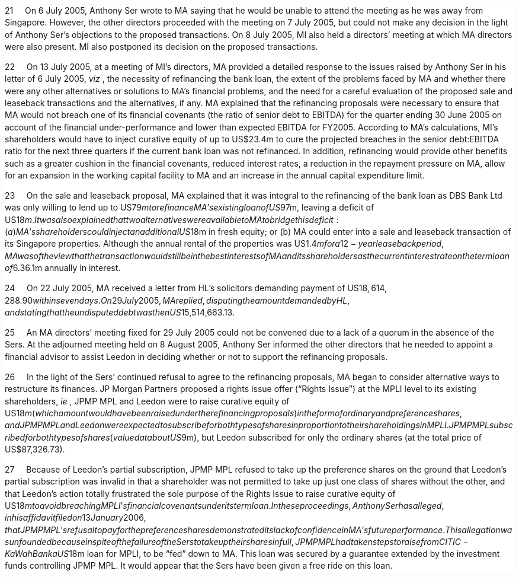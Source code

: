 21     On 6 July 2005, Anthony Ser wrote to MA saying that he would be unable to attend the meeting as he was away from Singapore. However, the other directors proceeded with the meeting on 7 July 2005, but could not make any decision in the light of Anthony Ser’s objections to the proposed transactions. On 8 July 2005, MI also held a directors’ meeting at which MA directors were also present. MI also postponed its decision on the proposed transactions. 

22     On 13 July 2005, at a meeting of MI’s directors, MA provided a detailed response to the issues raised by Anthony Ser in his letter of 6 July 2005, _viz_ , the necessity of refinancing the bank loan, the extent of the problems faced by MA and whether there were any other alternatives or solutions to MA’s financial problems, and the need for a careful evaluation of the proposed sale and leaseback transactions and the alternatives, if any. MA explained that the refinancing proposals were necessary to ensure that MA would not breach one of its financial covenants (the ratio of senior debt to EBITDA) for the quarter ending 30 June 2005 on account of the financial under-performance and lower than expected EBITDA for FY2005. According to MA’s calculations, MI’s shareholders would have to inject curative equity of up to US$23.4m to cure the projected breaches in the senior debt:EBITDA ratio for the next three quarters if the current bank loan was not refinanced. In addition, refinancing would provide other benefits such as a greater cushion in the financial covenants, reduced interest rates, a reduction in the repayment pressure on MA, allow for an expansion in the working capital facility to MA and an increase in the annual capital expenditure limit. 

23     On the sale and leaseback proposal, MA explained that it was integral to the refinancing of the bank loan as DBS Bank Ltd was only willing to lend up to US$79m to refinance MA’s existing loan of US$97m, leaving a deficit of US$18m. It was also explained that two alternatives were available to MA to bridge this deficit: (a) MA’s shareholders could inject an additional US$18m in fresh equity; or (b) MA could enter into a sale and leaseback transaction of its Singapore properties. Although the annual rental of the properties was US$1.4m for a 12-year leaseback period, MA was of the view that the transaction would still be in the best interests of MA and its shareholders as the current interest rate on the term loan of 6.3% per annum meant that MA would have to pay approximately US$6.1m annually in interest. 

24     On 22 July 2005, MA received a letter from HL’s solicitors demanding payment of US$18,614,288.90 within seven days. On 29 July 2005, MA replied, disputing the amount demanded by HL, and stating that the undisputed debt was then US$15,514,663.13. 


25     An MA directors’ meeting fixed for 29 July 2005 could not be convened due to a lack of a quorum in the absence of the Sers. At the adjourned meeting held on 8 August 2005, Anthony Ser informed the other directors that he needed to appoint a financial advisor to assist Leedon in deciding whether or not to support the refinancing proposals. 

26     In the light of the Sers’ continued refusal to agree to the refinancing proposals, MA began to consider alternative ways to restructure its finances. JP Morgan Partners proposed a rights issue offer (“Rights Issue”) at the MPLI level to its existing shareholders, _ie_ , JPMP MPL and Leedon were to raise curative equity of US$18m (which amount would have been raised under the refinancing proposals) in the form of ordinary and preference shares, and JPMP MPL and Leedon were expected to subscribe for both types of shares in proportion to their shareholdings in MPLI. JPMP MPL subscribed for both types of shares (valued at about US$9m), but Leedon subscribed for only the ordinary shares (at the total price of US$87,326.73). 

27     Because of Leedon’s partial subscription, JPMP MPL refused to take up the preference shares on the ground that Leedon’s partial subscription was invalid in that a shareholder was not permitted to take up just one class of shares without the other, and that Leedon’s action totally frustrated the sole purpose of the Rights Issue to raise curative equity of US$18m to avoid breaching MPLI’s financial covenants under its term loan. In these proceedings, Anthony Ser has alleged, in his affidavit filed on 13 January 2006, that JPMP MPL’s refusal to pay for the preference shares demonstrated its lack of confidence in MA’s future performance. This allegation was unfounded because in spite of the failure of the Sers to take up their shares in full, JPMP MPL had taken steps to raise from CITIC-Ka Wah Bank a US$18m loan for MPLI, to be “fed” down to MA. This loan was secured by a guarantee extended by the investment funds controlling JPMP MPL. It would appear that the Sers have been given a free ride on this loan. 
